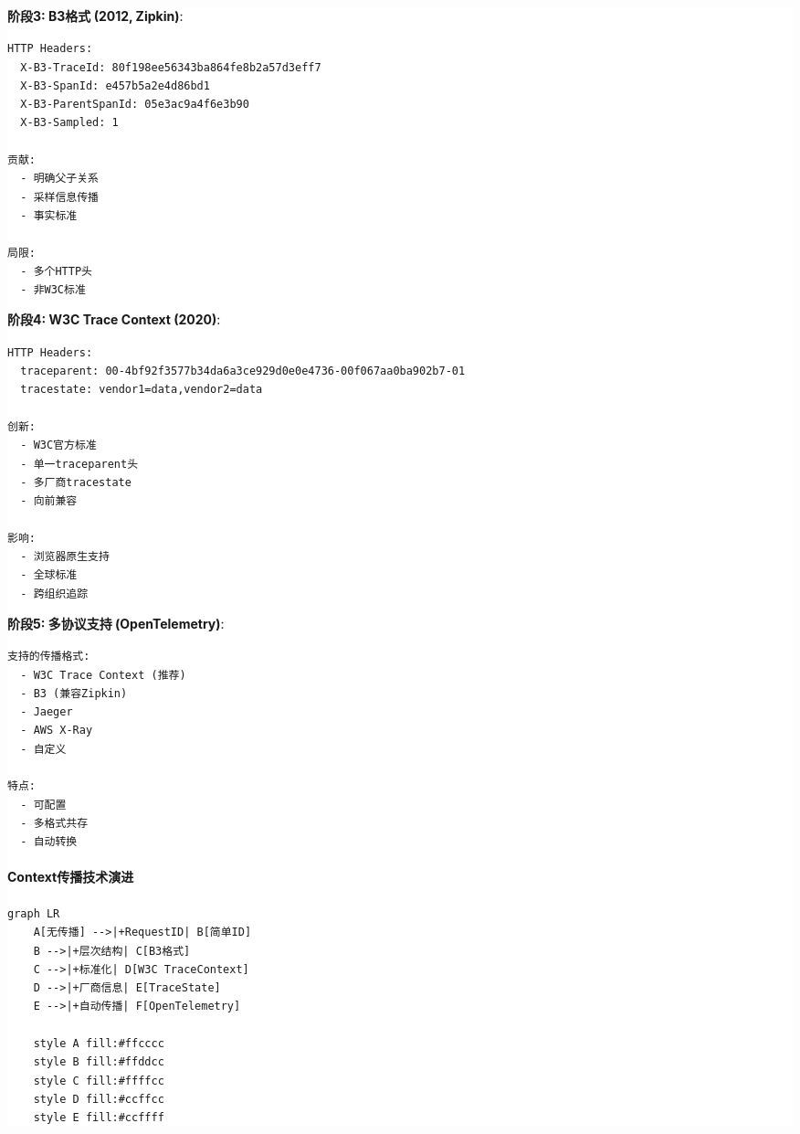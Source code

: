 **阶段3: B3格式 (2012, Zipkin)**:
```
HTTP Headers:
  X-B3-TraceId: 80f198ee56343ba864fe8b2a57d3eff7
  X-B3-SpanId: e457b5a2e4d86bd1
  X-B3-ParentSpanId: 05e3ac9a4f6e3b90
  X-B3-Sampled: 1

贡献:
  - 明确父子关系
  - 采样信息传播
  - 事实标准

局限:
  - 多个HTTP头
  - 非W3C标准
```

**阶段4: W3C Trace Context (2020)**:
```
HTTP Headers:
  traceparent: 00-4bf92f3577b34da6a3ce929d0e0e4736-00f067aa0ba902b7-01
  tracestate: vendor1=data,vendor2=data

创新:
  - W3C官方标准
  - 单一traceparent头
  - 多厂商tracestate
  - 向前兼容

影响:
  - 浏览器原生支持
  - 全球标准
  - 跨组织追踪
```

**阶段5: 多协议支持 (OpenTelemetry)**:
```
支持的传播格式:
  - W3C Trace Context (推荐)
  - B3 (兼容Zipkin)
  - Jaeger
  - AWS X-Ray
  - 自定义

特点:
  - 可配置
  - 多格式共存
  - 自动转换
```

#### Context传播技术演进

```mermaid
graph LR
    A[无传播] -->|+RequestID| B[简单ID]
    B -->|+层次结构| C[B3格式]
    C -->|+标准化| D[W3C TraceContext]
    D -->|+厂商信息| E[TraceState]
    E -->|+自动传播| F[OpenTelemetry]
    
    style A fill:#ffcccc
    style B fill:#ffddcc
    style C fill:#ffffcc
    style D fill:#ccffcc
    style E fill:#ccffff
```